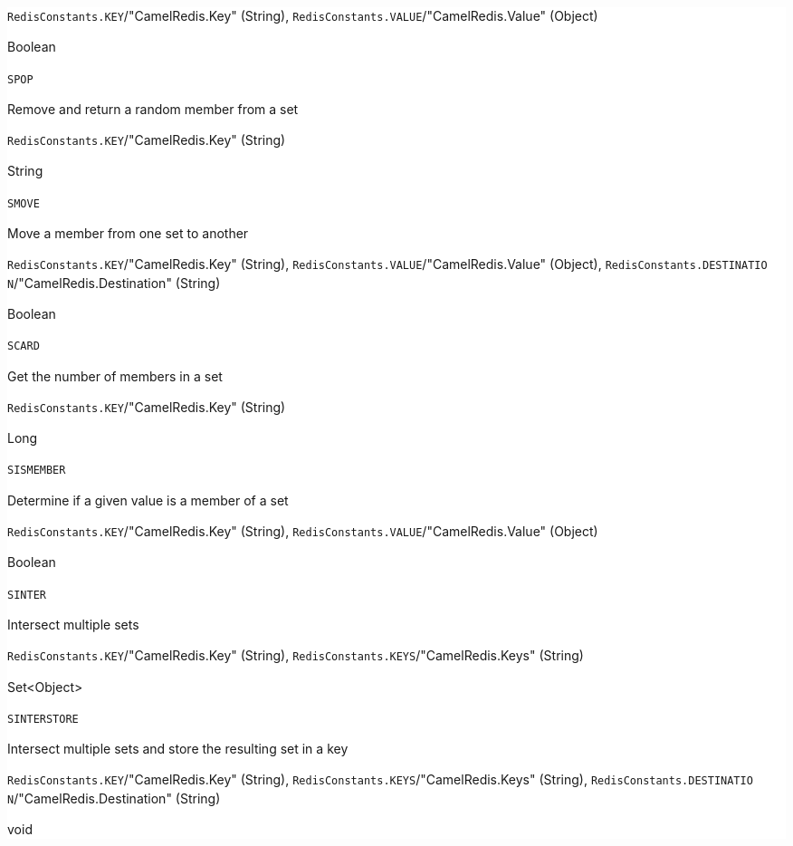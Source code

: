 <td
style="text-align: left;"><p><code>RedisConstants.KEY</code>/"CamelRedis.Key"
(String), <code>RedisConstants.VALUE</code>/"CamelRedis.Value"
(Object)</p></td>
<td style="text-align: left;"><p>Boolean</p></td>
</tr>
<tr class="even">
<td style="text-align: left;"><p><code>SPOP</code></p></td>
<td style="text-align: left;"><p>Remove and return a random member from
a set</p></td>
<td
style="text-align: left;"><p><code>RedisConstants.KEY</code>/"CamelRedis.Key"
(String)</p></td>
<td style="text-align: left;"><p>String</p></td>
</tr>
<tr class="odd">
<td style="text-align: left;"><p><code>SMOVE</code></p></td>
<td style="text-align: left;"><p>Move a member from one set to
another</p></td>
<td
style="text-align: left;"><p><code>RedisConstants.KEY</code>/"CamelRedis.Key"
(String), <code>RedisConstants.VALUE</code>/"CamelRedis.Value" (Object),
<code>RedisConstants.DESTINATION</code>/"CamelRedis.Destination"
(String)</p></td>
<td style="text-align: left;"><p>Boolean</p></td>
</tr>
<tr class="even">
<td style="text-align: left;"><p><code>SCARD</code></p></td>
<td style="text-align: left;"><p>Get the number of members in a
set</p></td>
<td
style="text-align: left;"><p><code>RedisConstants.KEY</code>/"CamelRedis.Key"
(String)</p></td>
<td style="text-align: left;"><p>Long</p></td>
</tr>
<tr class="odd">
<td style="text-align: left;"><p><code>SISMEMBER</code></p></td>
<td style="text-align: left;"><p>Determine if a given value is a member
of a set</p></td>
<td
style="text-align: left;"><p><code>RedisConstants.KEY</code>/"CamelRedis.Key"
(String), <code>RedisConstants.VALUE</code>/"CamelRedis.Value"
(Object)</p></td>
<td style="text-align: left;"><p>Boolean</p></td>
</tr>
<tr class="even">
<td style="text-align: left;"><p><code>SINTER</code></p></td>
<td style="text-align: left;"><p>Intersect multiple sets</p></td>
<td
style="text-align: left;"><p><code>RedisConstants.KEY</code>/"CamelRedis.Key"
(String), <code>RedisConstants.KEYS</code>/"CamelRedis.Keys"
(String)</p></td>
<td style="text-align: left;"><p>Set&lt;Object&gt;</p></td>
</tr>
<tr class="odd">
<td style="text-align: left;"><p><code>SINTERSTORE</code></p></td>
<td style="text-align: left;"><p>Intersect multiple sets and store the
resulting set in a key</p></td>
<td
style="text-align: left;"><p><code>RedisConstants.KEY</code>/"CamelRedis.Key"
(String), <code>RedisConstants.KEYS</code>/"CamelRedis.Keys" (String),
<code>RedisConstants.DESTINATION</code>/"CamelRedis.Destination"
(String)</p></td>
<td style="text-align: left;"><p>void</p></td>